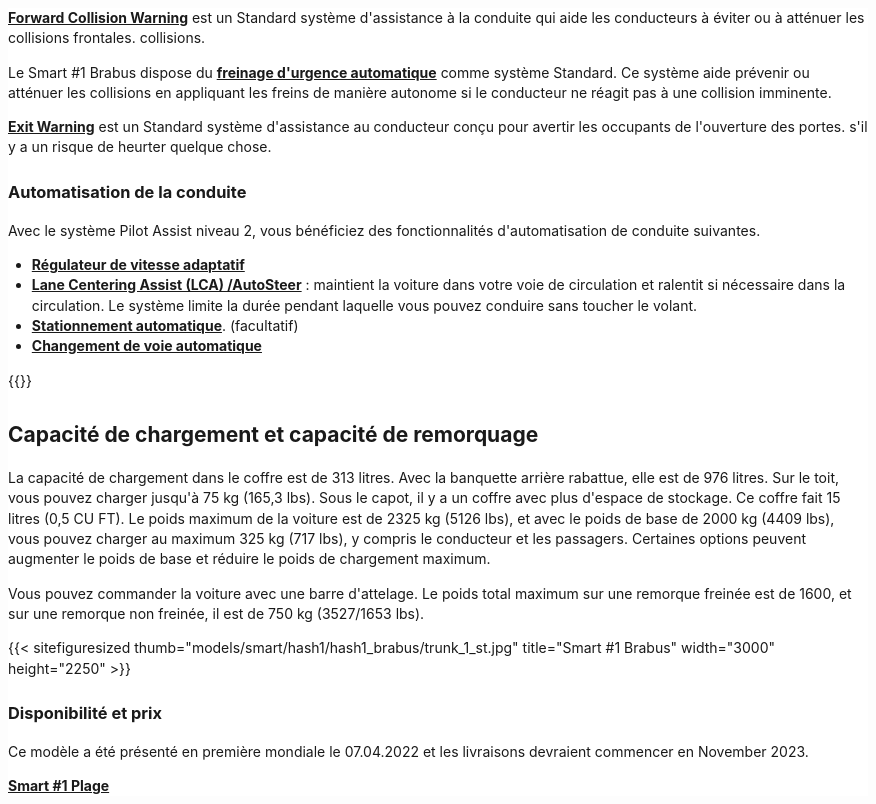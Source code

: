 [**Forward Collision Warning**](../../../../technology/driverassistance/forwardcollisionwarning/) est un Standard système d'assistance à la conduite qui aide les conducteurs à éviter ou à atténuer les collisions frontales. collisions.

Le Smart #1 Brabus dispose du [**freinage d'urgence automatique**](../../../../technology/driverassistance/automaticemergencybraking/) comme système Standard. Ce système aide prévenir ou atténuer les collisions en appliquant les freins de manière autonome si le conducteur ne réagit pas à une collision imminente.

[**Exit Warning**](../../../../technology/driverassistance/exitwarning/) est un Standard système d'assistance au conducteur conçu pour avertir les occupants de l'ouverture des portes. s'il y a un risque de heurter quelque chose.

### Automatisation de la conduite

Avec le système Pilot Assist  niveau 2, vous bénéficiez des fonctionnalités d'automatisation de conduite suivantes.
- [**Régulateur de vitesse adaptatif**](../../../../technology/driverassistance/adaptivecruisecontrol/)
- [**Lane Centering Assist (LCA) /AutoSteer**](../../../../technology/driverassistance/autosteer/) : maintient la voiture dans votre voie de circulation et ralentit si nécessaire dans la circulation. Le système limite la durée pendant laquelle vous pouvez conduire sans toucher le volant.
- [**Stationnement automatique**](../../../../technology/driverassistance/automaticparking/). (facultatif)
- [**Changement de voie automatique**](../../../../technology/driverassistance/automatedlanechange/)


{{<evkxdisplayaddarticle />}}


## Capacité de chargement et capacité de remorquage

La capacité de chargement dans le coffre est de 313 litres. Avec la banquette arrière rabattue, elle est de 976 litres. Sur le toit, vous pouvez charger jusqu'à 75 kg (165,3 lbs). Sous le capot, il y a un coffre avec plus d'espace de stockage. Ce coffre fait 15 litres (0,5 CU FT). Le poids maximum de la voiture est de 2325 kg (5126 lbs), et avec le poids de base de 2000 kg (4409 lbs), vous pouvez charger au maximum 325 kg (717 lbs), y compris le conducteur et les passagers. Certaines options peuvent augmenter le poids de base et réduire le poids de chargement maximum.

Vous pouvez commander la voiture avec une barre d'attelage. Le poids total maximum sur une remorque freinée est de 1600, et sur une remorque non freinée, il est de 750 kg (3527/1653 lbs).

{{< sitefiguresized thumb="models/smart/hash1/hash1_brabus/trunk_1_st.jpg" title="Smart #1 Brabus" width="3000" height="2250"  >}}

### Disponibilité et prix

Ce modèle a été présenté en première mondiale le 07.04.2022 et les livraisons devraient commencer en November 2023.<div class="mt-3 mb-3">
<a href="../" class="text-decoration-none text-black">
<strong><i class="bi-arrow-left"></i> Smart #1 </strong>
</a>
<a href="rangeandconsumption/" class="text-decoration-none text-black float-end">
<strong>Plage <i class="bi-arrow-right"></i></strong>
</a>
</div>

